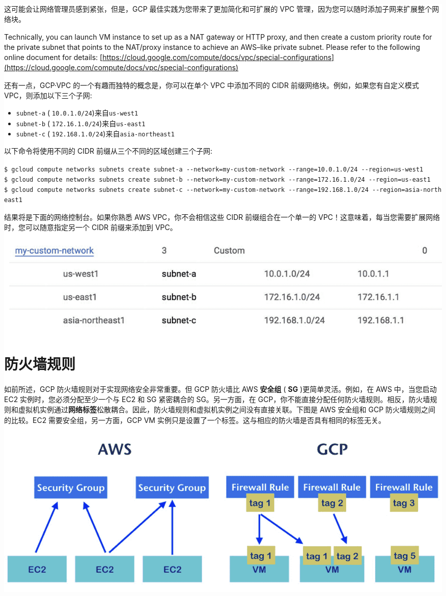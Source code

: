 这可能会让网络管理员感到紧张，但是，GCP 最佳实践为您带来了更加简化和可扩展的 VPC 管理，因为您可以随时添加子网来扩展整个网络块。

Technically, you can launch VM instance to set up as a NAT gateway or HTTP proxy, and then create a custom priority route for the private subnet that points to the NAT/proxy instance to achieve an AWS–like private subnet.
Please refer to the following online document for details:
[https://cloud.google.com/compute/docs/vpc/special-configurations](https://cloud.google.com/compute/docs/vpc/special-configurations)

还有一点，GCP·VPC 的一个有趣而独特的概念是，你可以在单个 VPC 中添加不同的 CIDR 前缀网络块。例如，如果您有自定义模式 VPC，则添加以下三个子网:

*   `subnet-a` ( `10.0.1.0/24`)来自`us-west1`
*   `subnet-b` ( `172.16.1.0/24`)来自`us-east1`
*   `subnet-c` ( `192.168.1.0/24`)来自`asia-northeast1`

以下命令将使用不同的 CIDR 前缀从三个不同的区域创建三个子网:

```
$ gcloud compute networks subnets create subnet-a --network=my-custom-network --range=10.0.1.0/24 --region=us-west1
$ gcloud compute networks subnets create subnet-b --network=my-custom-network --range=172.16.1.0/24 --region=us-east1
$ gcloud compute networks subnets create subnet-c --network=my-custom-network --range=192.168.1.0/24 --region=asia-northeast1  
```

结果将是下面的网络控制台。如果你熟悉 AWS VPC，你不会相信这些 CIDR 前缀组合在一个单一的 VPC！这意味着，每当您需要扩展网络时，您可以随意指定另一个 CIDR 前缀来添加到 VPC。

![](img/00132.jpeg)

# 防火墙规则

如前所述，GCP 防火墙规则对于实现网络安全非常重要。但 GCP 防火墙比 AWS **安全组** ( **SG** )更简单灵活。例如，在 AWS 中，当您启动 EC2 实例时，您必须分配至少一个与 EC2 和 SG 紧密耦合的 SG。另一方面，在 GCP，你不能直接分配任何防火墙规则。相反，防火墙规则和虚拟机实例通过**网络标签**松散耦合。因此，防火墙规则和虚拟机实例之间没有直接关联。下图是 AWS 安全组和 GCP 防火墙规则之间的比较。EC2 需要安全组，另一方面，GCP VM 实例只是设置了一个标签。这与相应的防火墙是否具有相同的标签无关。

![](img/00133.jpeg)
